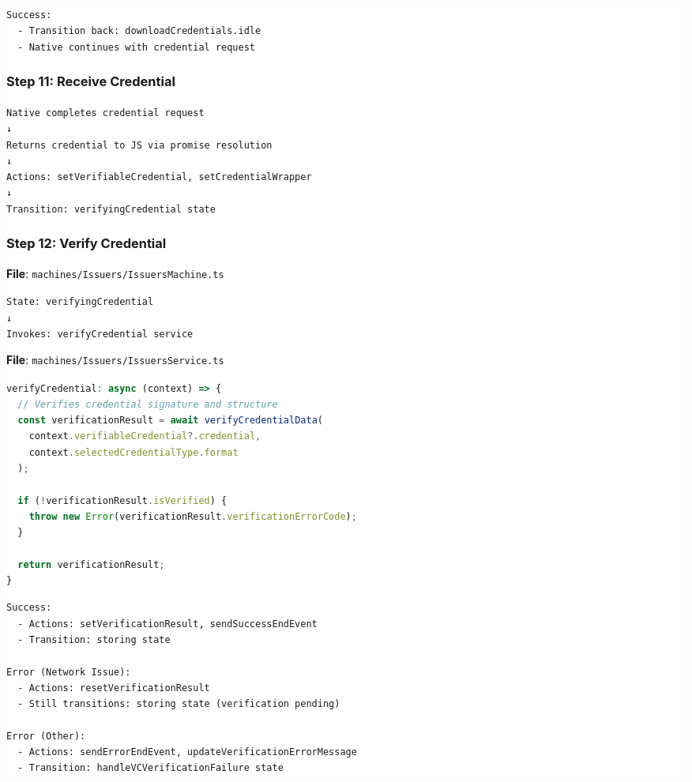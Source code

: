 ```
Success:
  - Transition back: downloadCredentials.idle
  - Native continues with credential request
```

### Step 11: Receive Credential
```
Native completes credential request
↓
Returns credential to JS via promise resolution
↓
Actions: setVerifiableCredential, setCredentialWrapper
↓
Transition: verifyingCredential state
```

### Step 12: Verify Credential
**File**: `machines/Issuers/IssuersMachine.ts`

```
State: verifyingCredential
↓
Invokes: verifyCredential service
```

**File**: `machines/Issuers/IssuersService.ts`

```javascript
verifyCredential: async (context) => {
  // Verifies credential signature and structure
  const verificationResult = await verifyCredentialData(
    context.verifiableCredential?.credential,
    context.selectedCredentialType.format
  );
  
  if (!verificationResult.isVerified) {
    throw new Error(verificationResult.verificationErrorCode);
  }
  
  return verificationResult;
}
```

```
Success:
  - Actions: setVerificationResult, sendSuccessEndEvent
  - Transition: storing state
  
Error (Network Issue):
  - Actions: resetVerificationResult
  - Still transitions: storing state (verification pending)
  
Error (Other):
  - Actions: sendErrorEndEvent, updateVerificationErrorMessage
  - Transition: handleVCVerificationFailure state
```
